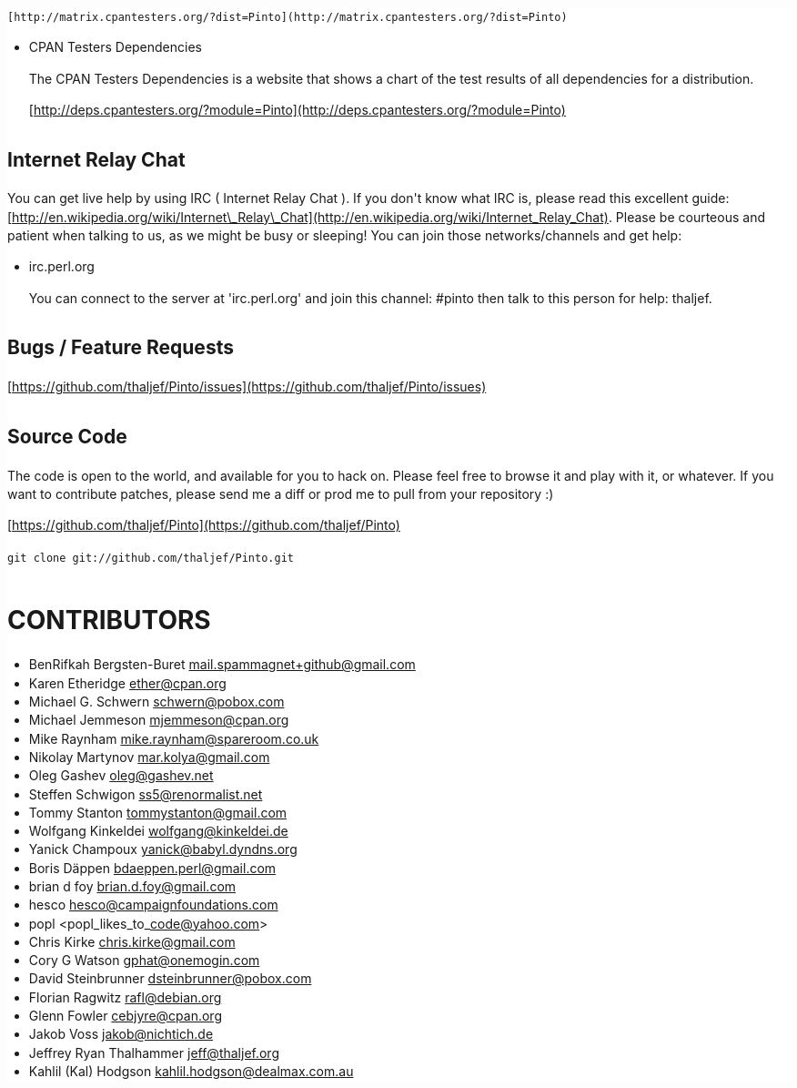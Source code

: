     [http://matrix.cpantesters.org/?dist=Pinto](http://matrix.cpantesters.org/?dist=Pinto)

- CPAN Testers Dependencies

    The CPAN Testers Dependencies is a website that shows a chart of the test results of all dependencies for a distribution.

    [http://deps.cpantesters.org/?module=Pinto](http://deps.cpantesters.org/?module=Pinto)

## Internet Relay Chat

You can get live help by using IRC ( Internet Relay Chat ). If you don't know what IRC is,
please read this excellent guide: [http://en.wikipedia.org/wiki/Internet\_Relay\_Chat](http://en.wikipedia.org/wiki/Internet_Relay_Chat). Please
be courteous and patient when talking to us, as we might be busy or sleeping! You can join
those networks/channels and get help:

- irc.perl.org

    You can connect to the server at 'irc.perl.org' and join this channel: #pinto then talk to this person for help: thaljef.

## Bugs / Feature Requests

[https://github.com/thaljef/Pinto/issues](https://github.com/thaljef/Pinto/issues)

## Source Code

The code is open to the world, and available for you to hack on. Please feel free to browse it and play
with it, or whatever. If you want to contribute patches, please send me a diff or prod me to pull
from your repository :)

[https://github.com/thaljef/Pinto](https://github.com/thaljef/Pinto)

    git clone git://github.com/thaljef/Pinto.git

# CONTRIBUTORS

- BenRifkah Bergsten-Buret <mail.spammagnet+github@gmail.com>
- Karen Etheridge <ether@cpan.org>
- Michael G. Schwern <schwern@pobox.com>
- Michael Jemmeson <mjemmeson@cpan.org>
- Mike Raynham <mike.raynham@spareroom.co.uk>
- Nikolay Martynov <mar.kolya@gmail.com>
- Oleg Gashev <oleg@gashev.net>
- Steffen Schwigon <ss5@renormalist.net>
- Tommy Stanton <tommystanton@gmail.com>
- Wolfgang Kinkeldei <wolfgang@kinkeldei.de>
- Yanick Champoux <yanick@babyl.dyndns.org>
- Boris Däppen <bdaeppen.perl@gmail.com>
- brian d foy <brian.d.foy@gmail.com>
- hesco <hesco@campaignfoundations.com>
- popl <popl\_likes\_to\_code@yahoo.com>
- Chris Kirke <chris.kirke@gmail.com>
- Cory G Watson <gphat@onemogin.com>
- David Steinbrunner <dsteinbrunner@pobox.com>
- Florian Ragwitz <rafl@debian.org>
- Glenn Fowler <cebjyre@cpan.org>
- Jakob Voss <jakob@nichtich.de>
- Jeffrey Ryan Thalhammer <jeff@thaljef.org>
- Kahlil (Kal) Hodgson <kahlil.hodgson@dealmax.com.au>

